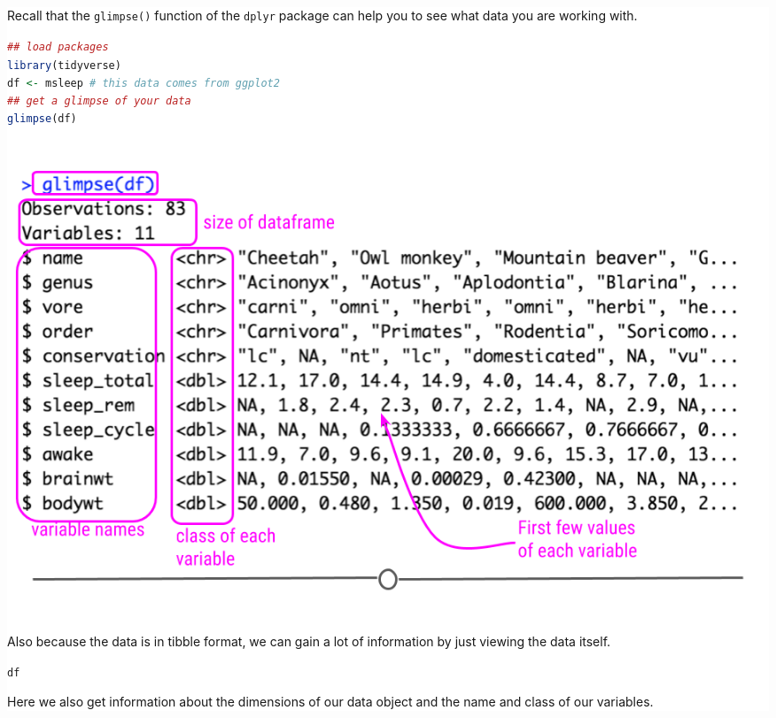 Recall that the `glimpse()` function of the `dplyr` package can help you to see what data you are working with. 

```r
## load packages
library(tidyverse)
df <- msleep # this data comes from ggplot2
## get a glimpse of your data
glimpse(df)

```

![](images/ghimage/007.png)

Also because the data is in tibble format, we can gain a lot of information by just viewing the data itself.




```r
df
```

Here we also get information about the dimensions of our data object and the name and class of our variables.
